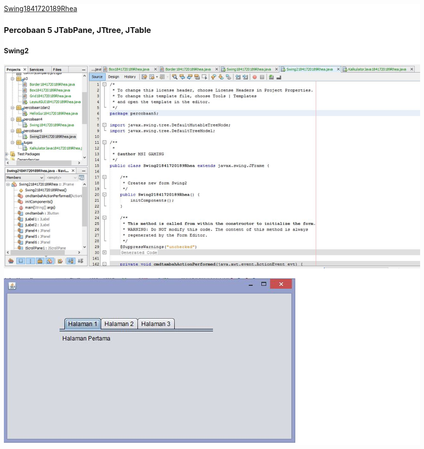 [Swing1841720189Rhea](../../src/11_GUI/Swing1841720189Rhea.java)

### Percobaan 5 JTabPane, JTtree, JTable  

#### Swing2

![swing](img/Swing21841720189Rhea.JPG)

![swing](img/p5a.JPG)
